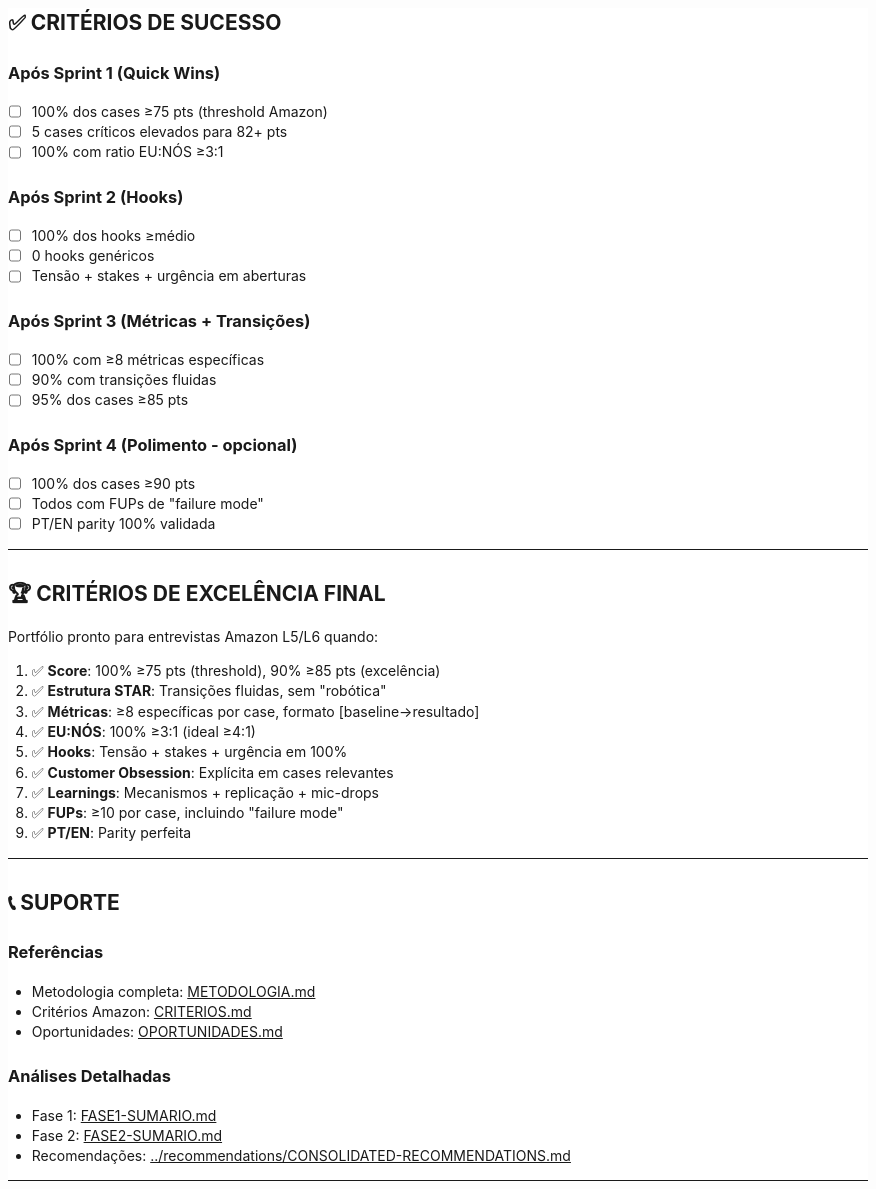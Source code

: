
## ✅ CRITÉRIOS DE SUCESSO

### **Após Sprint 1** (Quick Wins)
- [ ] 100% dos cases ≥75 pts (threshold Amazon)
- [ ] 5 cases críticos elevados para 82+ pts
- [ ] 100% com ratio EU:NÓS ≥3:1

### **Após Sprint 2** (Hooks)
- [ ] 100% dos hooks ≥médio
- [ ] 0 hooks genéricos
- [ ] Tensão + stakes + urgência em aberturas

### **Após Sprint 3** (Métricas + Transições)
- [ ] 100% com ≥8 métricas específicas
- [ ] 90% com transições fluidas
- [ ] 95% dos cases ≥85 pts

### **Após Sprint 4** (Polimento - opcional)
- [ ] 100% dos cases ≥90 pts
- [ ] Todos com FUPs de "failure mode"
- [ ] PT/EN parity 100% validada

---

## 🏆 CRITÉRIOS DE EXCELÊNCIA FINAL

Portfólio pronto para entrevistas Amazon L5/L6 quando:

1. ✅ **Score**: 100% ≥75 pts (threshold), 90% ≥85 pts (excelência)
2. ✅ **Estrutura STAR**: Transições fluidas, sem "robótica"
3. ✅ **Métricas**: ≥8 específicas por case, formato [baseline→resultado]
4. ✅ **EU:NÓS**: 100% ≥3:1 (ideal ≥4:1)
5. ✅ **Hooks**: Tensão + stakes + urgência em 100%
6. ✅ **Customer Obsession**: Explícita em cases relevantes
7. ✅ **Learnings**: Mecanismos + replicação + mic-drops
8. ✅ **FUPs**: ≥10 por case, incluindo "failure mode"
9. ✅ **PT/EN**: Parity perfeita

---

## 📞 SUPORTE

### **Referências**
- Metodologia completa: [METODOLOGIA.md](../METODOLOGIA.md)
- Critérios Amazon: [CRITERIOS.md](../CRITERIOS.md)
- Oportunidades: [OPORTUNIDADES.md](../OPORTUNIDADES.md)

### **Análises Detalhadas**
- Fase 1: [FASE1-SUMARIO.md](FASE1-SUMARIO.md)
- Fase 2: [FASE2-SUMARIO.md](FASE2-SUMARIO.md)
- Recomendações: [../recommendations/CONSOLIDATED-RECOMMENDATIONS.md](../recommendations/CONSOLIDATED-RECOMMENDATIONS.md)

---
